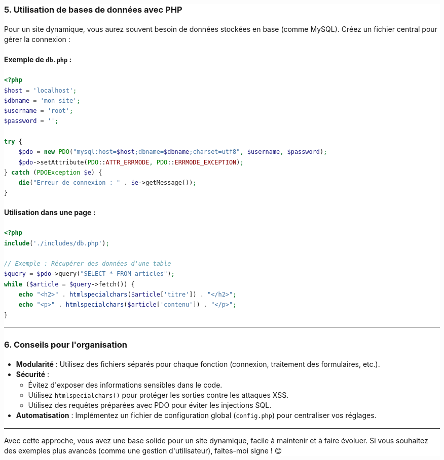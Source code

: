 
### **5. Utilisation de bases de données avec PHP**
Pour un site dynamique, vous aurez souvent besoin de données stockées en base (comme MySQL). Créez un fichier central pour gérer la connexion :

#### Exemple de `db.php` :
```php
<?php
$host = 'localhost';
$dbname = 'mon_site';
$username = 'root';
$password = '';

try {
    $pdo = new PDO("mysql:host=$host;dbname=$dbname;charset=utf8", $username, $password);
    $pdo->setAttribute(PDO::ATTR_ERRMODE, PDO::ERRMODE_EXCEPTION);
} catch (PDOException $e) {
    die("Erreur de connexion : " . $e->getMessage());
}
```

#### Utilisation dans une page :
```php
<?php
include('./includes/db.php');

// Exemple : Récupérer des données d'une table
$query = $pdo->query("SELECT * FROM articles");
while ($article = $query->fetch()) {
    echo "<h2>" . htmlspecialchars($article['titre']) . "</h2>";
    echo "<p>" . htmlspecialchars($article['contenu']) . "</p>";
}
```

---

### **6. Conseils pour l'organisation**
- **Modularité** : Utilisez des fichiers séparés pour chaque fonction (connexion, traitement des formulaires, etc.).
- **Sécurité** :
  - Évitez d'exposer des informations sensibles dans le code.
  - Utilisez `htmlspecialchars()` pour protéger les sorties contre les attaques XSS.
  - Utilisez des requêtes préparées avec PDO pour éviter les injections SQL.
- **Automatisation** : Implémentez un fichier de configuration global (`config.php`) pour centraliser vos réglages.

---

Avec cette approche, vous avez une base solide pour un site dynamique, facile à maintenir et à faire évoluer. Si vous souhaitez des exemples plus avancés (comme une gestion d'utilisateur), faites-moi signe ! 😊

